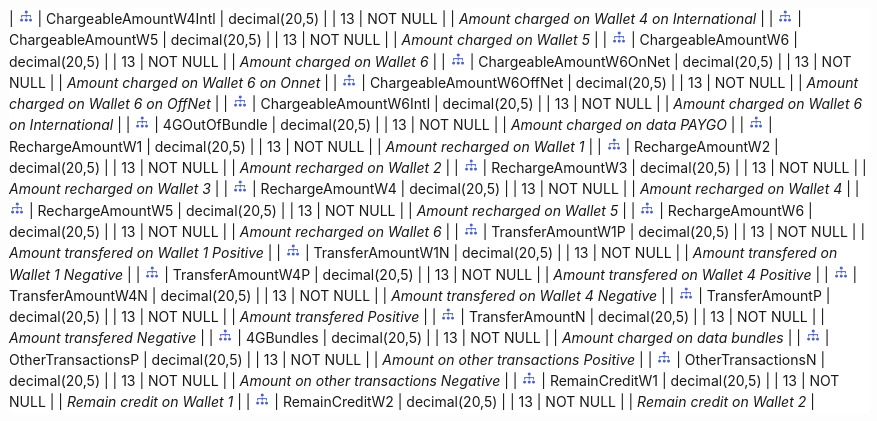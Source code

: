 | [![Indexes IX_VIEW](../../../../Images/Index.png)](#indexes) | ChargeableAmountW4Intl | decimal(20,5) |  | 13 | NOT NULL |  | _Amount charged on Wallet 4 on International_ |
| [![Indexes IX_VIEW](../../../../Images/Index.png)](#indexes) | ChargeableAmountW5 | decimal(20,5) |  | 13 | NOT NULL |  | _Amount charged on Wallet 5_ |
| [![Indexes IX_VIEW](../../../../Images/Index.png)](#indexes) | ChargeableAmountW6 | decimal(20,5) |  | 13 | NOT NULL |  | _Amount charged on Wallet 6_ |
| [![Indexes IX_VIEW](../../../../Images/Index.png)](#indexes) | ChargeableAmountW6OnNet | decimal(20,5) |  | 13 | NOT NULL |  | _Amount charged on Wallet 6 on Onnet_ |
| [![Indexes IX_VIEW](../../../../Images/Index.png)](#indexes) | ChargeableAmountW6OffNet | decimal(20,5) |  | 13 | NOT NULL |  | _Amount charged on Wallet 6 on OffNet_ |
| [![Indexes IX_VIEW](../../../../Images/Index.png)](#indexes) | ChargeableAmountW6Intl | decimal(20,5) |  | 13 | NOT NULL |  | _Amount charged on Wallet 6 on International_ |
| [![Indexes IX_VIEW](../../../../Images/Index.png)](#indexes) | 4GOutOfBundle | decimal(20,5) |  | 13 | NOT NULL |  | _Amount charged on data PAYGO_ |
| [![Indexes IX_VIEW](../../../../Images/Index.png)](#indexes) | RechargeAmountW1 | decimal(20,5) |  | 13 | NOT NULL |  | _Amount recharged on Wallet 1_ |
| [![Indexes IX_VIEW](../../../../Images/Index.png)](#indexes) | RechargeAmountW2 | decimal(20,5) |  | 13 | NOT NULL |  | _Amount recharged on Wallet 2_ |
| [![Indexes IX_VIEW](../../../../Images/Index.png)](#indexes) | RechargeAmountW3 | decimal(20,5) |  | 13 | NOT NULL |  | _Amount recharged on Wallet 3_ |
| [![Indexes IX_VIEW](../../../../Images/Index.png)](#indexes) | RechargeAmountW4 | decimal(20,5) |  | 13 | NOT NULL |  | _Amount recharged on Wallet 4_ |
| [![Indexes IX_VIEW](../../../../Images/Index.png)](#indexes) | RechargeAmountW5 | decimal(20,5) |  | 13 | NOT NULL |  | _Amount recharged on Wallet 5_ |
| [![Indexes IX_VIEW](../../../../Images/Index.png)](#indexes) | RechargeAmountW6 | decimal(20,5) |  | 13 | NOT NULL |  | _Amount recharged on Wallet 6_ |
| [![Indexes IX_VIEW](../../../../Images/Index.png)](#indexes) | TransferAmountW1P | decimal(20,5) |  | 13 | NOT NULL |  | _Amount transfered on Wallet 1 Positive_ |
| [![Indexes IX_VIEW](../../../../Images/Index.png)](#indexes) | TransferAmountW1N | decimal(20,5) |  | 13 | NOT NULL |  | _Amount transfered on Wallet 1 Negative_ |
| [![Indexes IX_VIEW](../../../../Images/Index.png)](#indexes) | TransferAmountW4P | decimal(20,5) |  | 13 | NOT NULL |  | _Amount transfered on Wallet 4 Positive_ |
| [![Indexes IX_VIEW](../../../../Images/Index.png)](#indexes) | TransferAmountW4N | decimal(20,5) |  | 13 | NOT NULL |  | _Amount transfered on Wallet 4 Negative_ |
| [![Indexes IX_VIEW](../../../../Images/Index.png)](#indexes) | TransferAmountP | decimal(20,5) |  | 13 | NOT NULL |  | _Amount transfered Positive_ |
| [![Indexes IX_VIEW](../../../../Images/Index.png)](#indexes) | TransferAmountN | decimal(20,5) |  | 13 | NOT NULL |  | _Amount transfered Negative_ |
| [![Indexes IX_VIEW](../../../../Images/Index.png)](#indexes) | 4GBundles | decimal(20,5) |  | 13 | NOT NULL |  | _Amount charged on data bundles_ |
| [![Indexes IX_VIEW](../../../../Images/Index.png)](#indexes) | OtherTransactionsP | decimal(20,5) |  | 13 | NOT NULL |  | _Amount on other transactions Positive_ |
| [![Indexes IX_VIEW](../../../../Images/Index.png)](#indexes) | OtherTransactionsN | decimal(20,5) |  | 13 | NOT NULL |  | _Amount on other transactions Negative_ |
| [![Indexes IX_VIEW](../../../../Images/Index.png)](#indexes) | RemainCreditW1 | decimal(20,5) |  | 13 | NOT NULL |  | _Remain credit on Wallet 1_ |
| [![Indexes IX_VIEW](../../../../Images/Index.png)](#indexes) | RemainCreditW2 | decimal(20,5) |  | 13 | NOT NULL |  | _Remain credit on Wallet 2_ |
